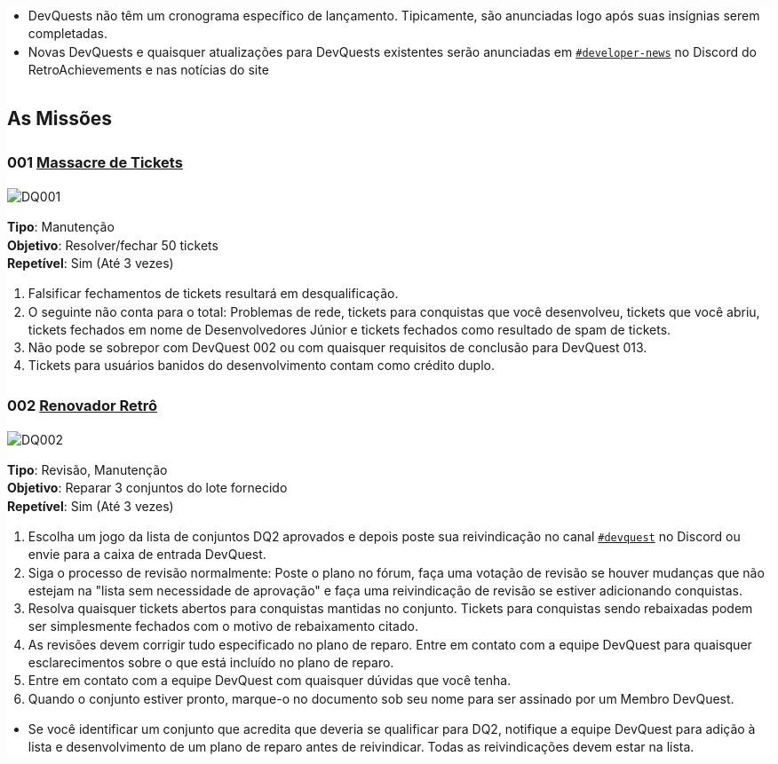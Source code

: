 - DevQuests não têm um cronograma específico de lançamento. Tipicamente, são anunciadas logo após suas insígnias serem completadas.
- Novas DevQuests e quaisquer atualizações para DevQuests existentes serão anunciadas em [`#developer-news`](https://discord.com/channels/310192285306454017/386068797921951755) no Discord do RetroAchievements e nas notícias do site

## As Missões

### 001 [Massacre de Tickets](https://retroachievements.org/game/15940)

![DQ001](https://retroachievements.org/Images/044438.png)

**Tipo**: Manutenção  
**Objetivo**: Resolver/fechar 50 tickets  
**Repetível**: Sim (Até 3 vezes)

1. Falsificar fechamentos de tickets resultará em desqualificação.
2. O seguinte não conta para o total: Problemas de rede, tickets para conquistas que você desenvolveu, tickets que você abriu, tickets fechados em nome de Desenvolvedores Júnior e tickets fechados como resultado de spam de tickets.
3. Não pode se sobrepor com DevQuest 002 ou com quaisquer requisitos de conclusão para DevQuest 013.
4. Tickets para usuários banidos do desenvolvimento contam como crédito duplo.

### 002 [Renovador Retrô](https://retroachievements.org/game/15957)

![DQ002](https://retroachievements.org/Images/067747.png)

**Tipo**: Revisão, Manutenção  
**Objetivo**: Reparar 3 conjuntos do lote fornecido  
**Repetível**: Sim (Até 3 vezes)

1. Escolha um jogo da lista de conjuntos DQ2 aprovados e depois poste sua reivindicação no canal [`#devquest`](https://discord.com/channels/310192285306454017/842845740078334002) no Discord ou envie para a caixa de entrada DevQuest.
2. Siga o processo de revisão normalmente: Poste o plano no fórum, faça uma votação de revisão se houver mudanças que não estejam na "lista sem necessidade de aprovação" e faça uma reivindicação de revisão se estiver adicionando conquistas.
3. Resolva quaisquer tickets abertos para conquistas mantidas no conjunto. Tickets para conquistas sendo rebaixadas podem ser simplesmente fechados com o motivo de rebaixamento citado.
4. As revisões devem corrigir tudo especificado no plano de reparo. Entre em contato com a equipe DevQuest para quaisquer esclarecimentos sobre o que está incluído no plano de reparo.
5. Entre em contato com a equipe DevQuest com quaisquer dúvidas que você tenha.
6. Quando o conjunto estiver pronto, marque-o no documento sob seu nome para ser assinado por um Membro DevQuest.

- Se você identificar um conjunto que acredita que deveria se qualificar para DQ2, notifique a equipe DevQuest para adição à lista e desenvolvimento de um plano de reparo antes de reivindicar. Todas as reivindicações devem estar na lista.
